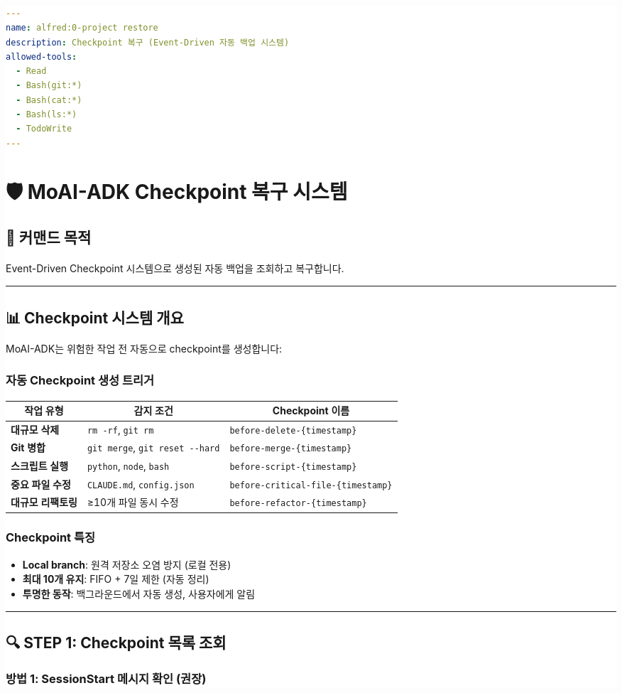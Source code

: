 ```yaml
---
name: alfred:0-project restore
description: Checkpoint 복구 (Event-Driven 자동 백업 시스템)
allowed-tools:
  - Read
  - Bash(git:*)
  - Bash(cat:*)
  - Bash(ls:*)
  - TodoWrite
---
```


# 🛡️ MoAI-ADK Checkpoint 복구 시스템

## 🎯 커맨드 목적

Event-Driven Checkpoint 시스템으로 생성된 자동 백업을 조회하고 복구합니다.

---

## 📊 Checkpoint 시스템 개요

MoAI-ADK는 위험한 작업 전 자동으로 checkpoint를 생성합니다:

### 자동 Checkpoint 생성 트리거

| 작업 유형 | 감지 조건 | Checkpoint 이름 |
|---------|--------|---------------|
| **대규모 삭제** | `rm -rf`, `git rm` | `before-delete-{timestamp}` |
| **Git 병합** | `git merge`, `git reset --hard` | `before-merge-{timestamp}` |
| **스크립트 실행** | `python`, `node`, `bash` | `before-script-{timestamp}` |
| **중요 파일 수정** | `CLAUDE.md`, `config.json` | `before-critical-file-{timestamp}` |
| **대규모 리팩토링** | ≥10개 파일 동시 수정 | `before-refactor-{timestamp}` |

### Checkpoint 특징

- **Local branch**: 원격 저장소 오염 방지 (로컬 전용)
- **최대 10개 유지**: FIFO + 7일 제한 (자동 정리)
- **투명한 동작**: 백그라운드에서 자동 생성, 사용자에게 알림

---

## 🔍 STEP 1: Checkpoint 목록 조회

### 방법 1: SessionStart 메시지 확인 (권장)
